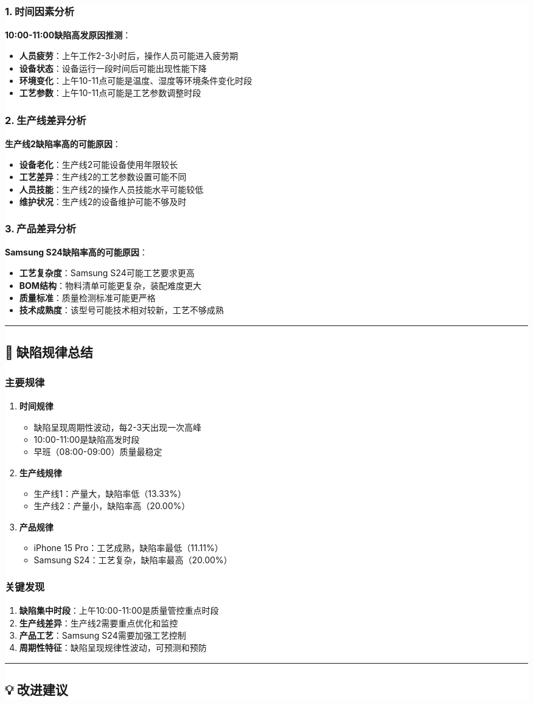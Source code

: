 ### 1. 时间因素分析

**10:00-11:00缺陷高发原因推测**：
- **人员疲劳**：上午工作2-3小时后，操作人员可能进入疲劳期
- **设备状态**：设备运行一段时间后可能出现性能下降
- **环境变化**：上午10-11点可能是温度、湿度等环境条件变化时段
- **工艺参数**：上午10-11点可能是工艺参数调整时段

### 2. 生产线差异分析

**生产线2缺陷率高的可能原因**：
- **设备老化**：生产线2可能设备使用年限较长
- **工艺差异**：生产线2的工艺参数设置可能不同
- **人员技能**：生产线2的操作人员技能水平可能较低
- **维护状况**：生产线2的设备维护可能不够及时

### 3. 产品差异分析

**Samsung S24缺陷率高的可能原因**：
- **工艺复杂度**：Samsung S24可能工艺要求更高
- **BOM结构**：物料清单可能更复杂，装配难度更大
- **质量标准**：质量检测标准可能更严格
- **技术成熟度**：该型号可能技术相对较新，工艺不够成熟

---

## 🎯 缺陷规律总结

### 主要规律

1. **时间规律**
   - 缺陷呈现周期性波动，每2-3天出现一次高峰
   - 10:00-11:00是缺陷高发时段
   - 早班（08:00-09:00）质量最稳定

2. **生产线规律**
   - 生产线1：产量大，缺陷率低（13.33%）
   - 生产线2：产量小，缺陷率高（20.00%）

3. **产品规律**
   - iPhone 15 Pro：工艺成熟，缺陷率最低（11.11%）
   - Samsung S24：工艺复杂，缺陷率最高（20.00%）

### 关键发现

1. **缺陷集中时段**：上午10:00-11:00是质量管控重点时段
2. **生产线差异**：生产线2需要重点优化和监控
3. **产品工艺**：Samsung S24需要加强工艺控制
4. **周期性特征**：缺陷呈现规律性波动，可预测和预防

---

## 💡 改进建议
